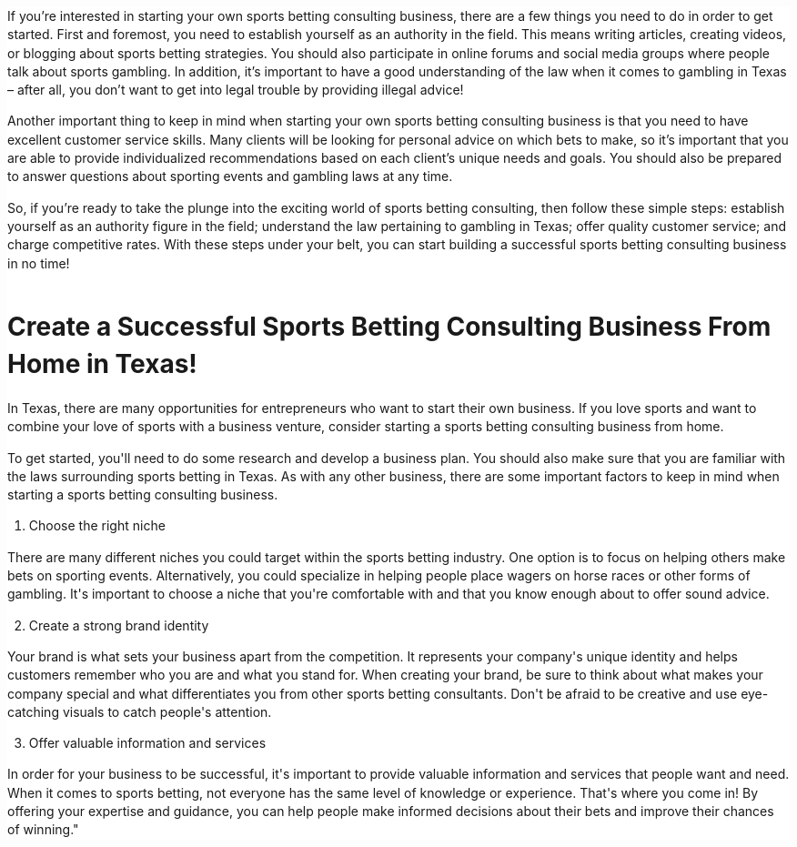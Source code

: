 If you’re interested in starting your own sports betting consulting business, there are a few things you need to do in order to get started. First and foremost, you need to establish yourself as an authority in the field. This means writing articles, creating videos, or blogging about sports betting strategies. You should also participate in online forums and social media groups where people talk about sports gambling. In addition, it’s important to have a good understanding of the law when it comes to gambling in Texas – after all, you don’t want to get into legal trouble by providing illegal advice!

Another important thing to keep in mind when starting your own sports betting consulting business is that you need to have excellent customer service skills. Many clients will be looking for personal advice on which bets to make, so it’s important that you are able to provide individualized recommendations based on each client’s unique needs and goals. You should also be prepared to answer questions about sporting events and gambling laws at any time.

So, if you’re ready to take the plunge into the exciting world of sports betting consulting, then follow these simple steps: establish yourself as an authority figure in the field; understand the law pertaining to gambling in Texas; offer quality customer service; and charge competitive rates. With these steps under your belt, you can start building a successful sports betting consulting business in no time!

# Create a Successful Sports Betting Consulting Business From Home in Texas!

In Texas, there are many opportunities for entrepreneurs who want to start their own business. If you love sports and want to combine your love of sports with a business venture, consider starting a sports betting consulting business from home.

To get started, you'll need to do some research and develop a business plan. You should also make sure that you are familiar with the laws surrounding sports betting in Texas. As with any other business, there are some important factors to keep in mind when starting a sports betting consulting business.

1. Choose the right niche

There are many different niches you could target within the sports betting industry. One option is to focus on helping others make bets on sporting events. Alternatively, you could specialize in helping people place wagers on horse races or other forms of gambling. It's important to choose a niche that you're comfortable with and that you know enough about to offer sound advice.

2. Create a strong brand identity

Your brand is what sets your business apart from the competition. It represents your company's unique identity and helps customers remember who you are and what you stand for. When creating your brand, be sure to think about what makes your company special and what differentiates you from other sports betting consultants. Don't be afraid to be creative and use eye-catching visuals to catch people's attention.

3. Offer valuable information and services

In order for your business to be successful, it's important to provide valuable information and services that people want and need. When it comes to sports betting, not everyone has the same level of knowledge or experience. That's where you come in! By offering your expertise and guidance, you can help people make informed decisions about their bets and improve their chances of winning."

